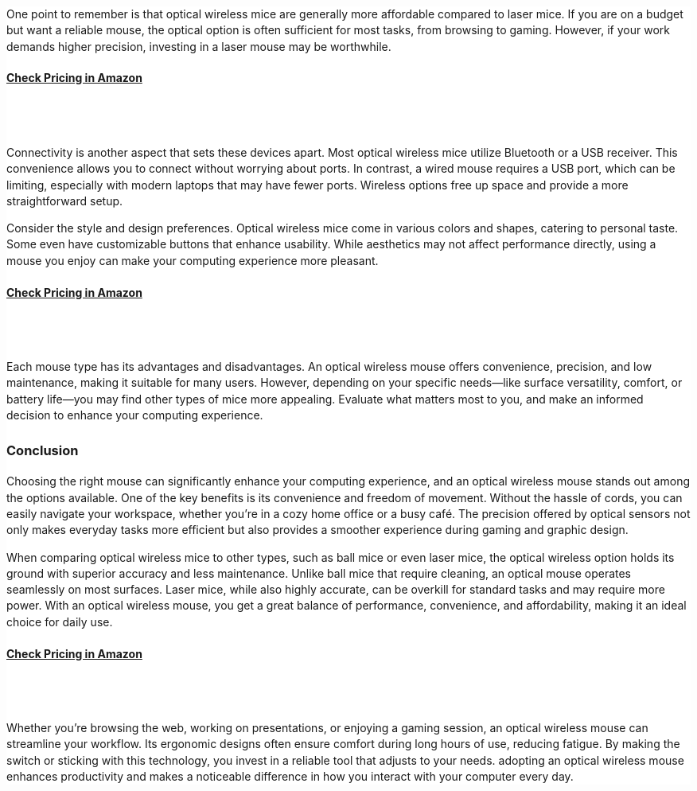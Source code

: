 <p>One point to remember is that optical wireless mice are generally more affordable compared to laser mice. If you are on a budget but want a reliable mouse, the optical option is often sufficient for most tasks, from browsing to gaming. However, if your work demands higher precision, investing in a laser mouse may be worthwhile.</p>
<h4><a href="https://www.amazon.com/s?k=optical+mouse&tag=github-automation-20">Check Pricing in Amazon</a></h4><br><br><p>Connectivity is another aspect that sets these devices apart. Most optical wireless mice utilize Bluetooth or a USB receiver. This convenience allows you to connect without worrying about ports. In contrast, a wired mouse requires a USB port, which can be limiting, especially with modern laptops that may have fewer ports. Wireless options free up space and provide a more straightforward setup.</p>
<p>Consider the style and design preferences. Optical wireless mice come in various colors and shapes, catering to personal taste. Some even have customizable buttons that enhance usability. While aesthetics may not affect performance directly, using a mouse you enjoy can make your computing experience more pleasant.</p>
<h4><a href="https://www.amazon.com/s?k=optical+mouse&tag=github-automation-20">Check Pricing in Amazon</a></h4><br><br><p>Each mouse type has its advantages and disadvantages. An optical wireless mouse offers convenience, precision, and low maintenance, making it suitable for many users. However, depending on your specific needs—like surface versatility, comfort, or battery life—you may find other types of mice more appealing. Evaluate what matters most to you, and make an informed decision to enhance your computing experience.</p><h3>Conclusion</h3><p>Choosing the right mouse can significantly enhance your computing experience, and an optical wireless mouse stands out among the options available. One of the key benefits is its convenience and freedom of movement. Without the hassle of cords, you can easily navigate your workspace, whether you’re in a cozy home office or a busy café. The precision offered by optical sensors not only makes everyday tasks more efficient but also provides a smoother experience during gaming and graphic design.</p>
<p>When comparing optical wireless mice to other types, such as ball mice or even laser mice, the optical wireless option holds its ground with superior accuracy and less maintenance. Unlike ball mice that require cleaning, an optical mouse operates seamlessly on most surfaces. Laser mice, while also highly accurate, can be overkill for standard tasks and may require more power. With an optical wireless mouse, you get a great balance of performance, convenience, and affordability, making it an ideal choice for daily use.</p>
<h4><a href="https://www.amazon.com/s?k=optical+mouse&tag=github-automation-20">Check Pricing in Amazon</a></h4><br><br><p>Whether you’re browsing the web, working on presentations, or enjoying a gaming session, an optical wireless mouse can streamline your workflow. Its ergonomic designs often ensure comfort during long hours of use, reducing fatigue. By making the switch or sticking with this technology, you invest in a reliable tool that adjusts to your needs. adopting an optical wireless mouse enhances productivity and makes a noticeable difference in how you interact with your computer every day.</p>
